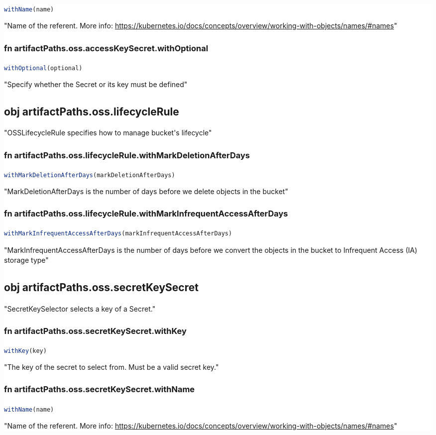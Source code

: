```ts
withName(name)
```

"Name of the referent. More info: https://kubernetes.io/docs/concepts/overview/working-with-objects/names/#names"

### fn artifactPaths.oss.accessKeySecret.withOptional

```ts
withOptional(optional)
```

"Specify whether the Secret or its key must be defined"

## obj artifactPaths.oss.lifecycleRule

"OSSLifecycleRule specifies how to manage bucket's lifecycle"

### fn artifactPaths.oss.lifecycleRule.withMarkDeletionAfterDays

```ts
withMarkDeletionAfterDays(markDeletionAfterDays)
```

"MarkDeletionAfterDays is the number of days before we delete objects in the bucket"

### fn artifactPaths.oss.lifecycleRule.withMarkInfrequentAccessAfterDays

```ts
withMarkInfrequentAccessAfterDays(markInfrequentAccessAfterDays)
```

"MarkInfrequentAccessAfterDays is the number of days before we convert the objects in the bucket to Infrequent Access (IA) storage type"

## obj artifactPaths.oss.secretKeySecret

"SecretKeySelector selects a key of a Secret."

### fn artifactPaths.oss.secretKeySecret.withKey

```ts
withKey(key)
```

"The key of the secret to select from.  Must be a valid secret key."

### fn artifactPaths.oss.secretKeySecret.withName

```ts
withName(name)
```

"Name of the referent. More info: https://kubernetes.io/docs/concepts/overview/working-with-objects/names/#names"
